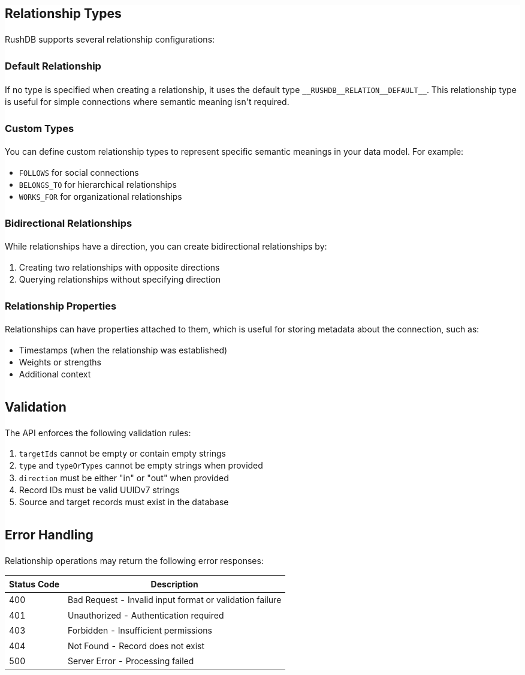 ## Relationship Types

RushDB supports several relationship configurations:

### Default Relationship
If no type is specified when creating a relationship, it uses the default type `__RUSHDB__RELATION__DEFAULT__`. This relationship type is useful for simple connections where semantic meaning isn't required.

### Custom Types
You can define custom relationship types to represent specific semantic meanings in your data model. For example:
- `FOLLOWS` for social connections
- `BELONGS_TO` for hierarchical relationships
- `WORKS_FOR` for organizational relationships

### Bidirectional Relationships
While relationships have a direction, you can create bidirectional relationships by:
1. Creating two relationships with opposite directions
2. Querying relationships without specifying direction

### Relationship Properties
Relationships can have properties attached to them, which is useful for storing metadata about the connection, such as:
- Timestamps (when the relationship was established)
- Weights or strengths
- Additional context

## Validation

The API enforces the following validation rules:

1. `targetIds` cannot be empty or contain empty strings
2. `type` and `typeOrTypes` cannot be empty strings when provided
3. `direction` must be either "in" or "out" when provided
4. Record IDs must be valid UUIDv7 strings
5. Source and target records must exist in the database

## Error Handling

Relationship operations may return the following error responses:

| Status Code | Description |
|-------------|-------------|
| 400 | Bad Request - Invalid input format or validation failure |
| 401 | Unauthorized - Authentication required |
| 403 | Forbidden - Insufficient permissions |
| 404 | Not Found - Record does not exist |
| 500 | Server Error - Processing failed |
